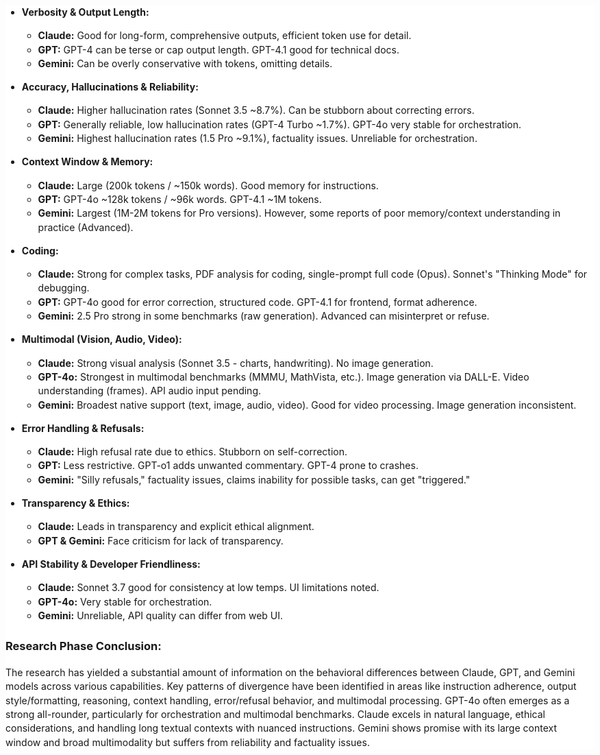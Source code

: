 *   **Verbosity & Output Length:**
    *   **Claude:** Good for long-form, comprehensive outputs, efficient token use for detail.
    *   **GPT:** GPT-4 can be terse or cap output length. GPT-4.1 good for technical docs.
    *   **Gemini:** Can be overly conservative with tokens, omitting details.

*   **Accuracy, Hallucinations & Reliability:**
    *   **Claude:** Higher hallucination rates (Sonnet 3.5 ~8.7%). Can be stubborn about correcting errors.
    *   **GPT:** Generally reliable, low hallucination rates (GPT-4 Turbo ~1.7%). GPT-4o very stable for orchestration.
    *   **Gemini:** Highest hallucination rates (1.5 Pro ~9.1%), factuality issues. Unreliable for orchestration.

*   **Context Window & Memory:**
    *   **Claude:** Large (200k tokens / ~150k words). Good memory for instructions.
    *   **GPT:** GPT-4o ~128k tokens / ~96k words. GPT-4.1 ~1M tokens.
    *   **Gemini:** Largest (1M-2M tokens for Pro versions). However, some reports of poor memory/context understanding in practice (Advanced).

*   **Coding:**
    *   **Claude:** Strong for complex tasks, PDF analysis for coding, single-prompt full code (Opus). Sonnet's "Thinking Mode" for debugging.
    *   **GPT:** GPT-4o good for error correction, structured code. GPT-4.1 for frontend, format adherence.
    *   **Gemini:** 2.5 Pro strong in some benchmarks (raw generation). Advanced can misinterpret or refuse.

*   **Multimodal (Vision, Audio, Video):**
    *   **Claude:** Strong visual analysis (Sonnet 3.5 - charts, handwriting). No image generation.
    *   **GPT-4o:** Strongest in multimodal benchmarks (MMMU, MathVista, etc.). Image generation via DALL-E. Video understanding (frames). API audio input pending.
    *   **Gemini:** Broadest native support (text, image, audio, video). Good for video processing. Image generation inconsistent.

*   **Error Handling & Refusals:**
    *   **Claude:** High refusal rate due to ethics. Stubborn on self-correction.
    *   **GPT:** Less restrictive. GPT-o1 adds unwanted commentary. GPT-4 prone to crashes.
    *   **Gemini:** "Silly refusals," factuality issues, claims inability for possible tasks, can get "triggered."

*   **Transparency & Ethics:**
    *   **Claude:** Leads in transparency and explicit ethical alignment.
    *   **GPT & Gemini:** Face criticism for lack of transparency.

*   **API Stability & Developer Friendliness:**
    *   **Claude:** Sonnet 3.7 good for consistency at low temps. UI limitations noted.
    *   **GPT-4o:** Very stable for orchestration.
    *   **Gemini:** Unreliable, API quality can differ from web UI.

### Research Phase Conclusion:
The research has yielded a substantial amount of information on the behavioral differences between Claude, GPT, and Gemini models across various capabilities. Key patterns of divergence have been identified in areas like instruction adherence, output style/formatting, reasoning, context handling, error/refusal behavior, and multimodal processing. GPT-4o often emerges as a strong all-rounder, particularly for orchestration and multimodal benchmarks. Claude excels in natural language, ethical considerations, and handling long textual contexts with nuanced instructions. Gemini shows promise with its large context window and broad multimodality but suffers from reliability and factuality issues.
